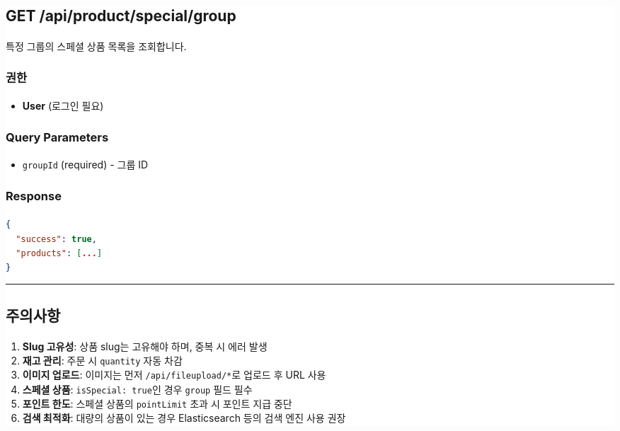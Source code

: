 ## GET /api/product/special/group

특정 그룹의 스페셜 상품 목록을 조회합니다.

### 권한
- **User** (로그인 필요)

### Query Parameters
- `groupId` (required) - 그룹 ID

### Response
```json
{
  "success": true,
  "products": [...]
}
```

---

## 주의사항

1. **Slug 고유성**: 상품 slug는 고유해야 하며, 중복 시 에러 발생
2. **재고 관리**: 주문 시 `quantity` 자동 차감
3. **이미지 업로드**: 이미지는 먼저 `/api/fileupload/*`로 업로드 후 URL 사용
4. **스페셜 상품**: `isSpecial: true`인 경우 `group` 필드 필수
5. **포인트 한도**: 스페셜 상품의 `pointLimit` 초과 시 포인트 지급 중단
6. **검색 최적화**: 대량의 상품이 있는 경우 Elasticsearch 등의 검색 엔진 사용 권장
